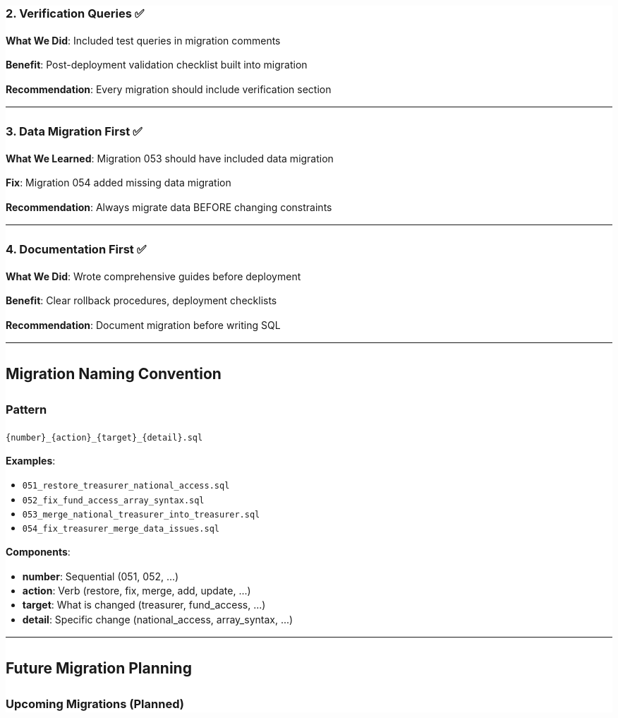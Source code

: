 
### 2. Verification Queries ✅

**What We Did**: Included test queries in migration comments

**Benefit**: Post-deployment validation checklist built into migration

**Recommendation**: Every migration should include verification section

---

### 3. Data Migration First ✅

**What We Learned**: Migration 053 should have included data migration

**Fix**: Migration 054 added missing data migration

**Recommendation**: Always migrate data BEFORE changing constraints

---

### 4. Documentation First ✅

**What We Did**: Wrote comprehensive guides before deployment

**Benefit**: Clear rollback procedures, deployment checklists

**Recommendation**: Document migration before writing SQL

---

## Migration Naming Convention

### Pattern

```
{number}_{action}_{target}_{detail}.sql
```

**Examples**:
- `051_restore_treasurer_national_access.sql`
- `052_fix_fund_access_array_syntax.sql`
- `053_merge_national_treasurer_into_treasurer.sql`
- `054_fix_treasurer_merge_data_issues.sql`

**Components**:
- **number**: Sequential (051, 052, ...)
- **action**: Verb (restore, fix, merge, add, update, ...)
- **target**: What is changed (treasurer, fund_access, ...)
- **detail**: Specific change (national_access, array_syntax, ...)

---

## Future Migration Planning

### Upcoming Migrations (Planned)
